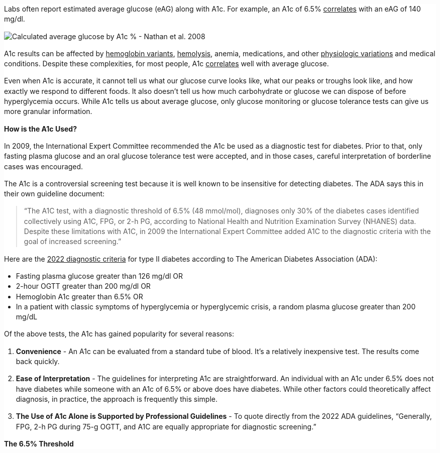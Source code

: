 Labs often report estimated average glucose (eAG) along with A1c. For example, an A1c of 6.5% [correlates](https://diabetesjournals.org/care/article/31/8/1473/28589/Translating-the-A1C-Assay-Into-Estimated-Average) with an eAG of 140 mg/dl.

![Calculated average glucose by A1c % - [Nathan et al. 2008](https://diabetesjournals.org/care/article/31/8/1473/28589/Translating-the-A1C-Assay-Into-Estimated-Average)](https://ada.silverchair-cdn.com/ada/content_public/journal/care/31/8/10.2337_dc08-0545/4/m_zdc0080870710001.jpeg?Expires=1666969999&Signature=g0o2CFK99-li7v88iD6gpYpQwE1UqBCXdzD0Zfs3fKCEGC3iEZcBv-6lV4MOVyYB7G-rduSayP4MVIOAwrs~dl5yPAuyG1SUXP4p0I0VfhSs3gdJHos02LgitMnvFxRXw~ZuihjS-MkjVOyoTUlQp6bTCbOd7XZ3Hly096qy3AP6765kTcugxI5TU6AzaXETQwRSEe4BX6kEk9yQZEAf6I21LOvjTtPjXbFik8ql0vLdOJaPiJput3-P1TIaiPXvi~H3Io0ISys6UXI7e1MC7k6rge36A-4mUMRjqqPvhOVMyGhho~7UYzv634jNPS1Lh1UcPdnFgi~e7DQnQRtIwQ__&Key-Pair-Id=APKAIE5G5CRDK6RD3PGA)


A1c results can be affected by [hemoglobin variants](https://www.ncbi.nlm.nih.gov/pmc/articles/PMC3912281/), [hemolysis](https://www.jstor.org/stable/24108176), anemia, medications, and other [physiologic variations](https://www.ncbi.nlm.nih.gov/pmc/articles/PMC2581997/) and medical conditions. Despite these complexities, for most people, A1c [correlates](https://www.ncbi.nlm.nih.gov/pmc/articles/PMC2769865/) well with average glucose.

Even when A1c is accurate, it cannot tell us what our glucose curve looks like, what our peaks or troughs look like, and how exactly we respond to different foods. It also doesn’t tell us how much carbohydrate or glucose we can dispose of before hyperglycemia occurs. While A1c tells us about average glucose, only glucose monitoring or glucose tolerance tests can give us more granular information.

**How is the A1c Used?**

In 2009, the International Expert Committee recommended the A1c be used as a diagnostic test for diabetes. Prior to that, only fasting plasma glucose and an oral glucose tolerance test were accepted, and in those cases, careful interpretation of borderline cases was encouraged.

The A1c is a controversial screening test because it is well known to be insensitive for detecting diabetes. The ADA says this in their own guideline document:

> “The A1C test, with a diagnostic threshold of 6.5% (48 mmol/mol), diagnoses only 30% of the diabetes cases identified collectively using A1C, FPG, or 2-h PG, according to National Health and Nutrition Examination Survey (NHANES) data. Despite these limitations with A1C, in 2009 the International Expert Committee added A1C to the diagnostic criteria with the goal of increased screening.”

Here are the [2022 diagnostic criteria](https://doi.org/10.2337/dc22-S002) for type II diabetes according to The American Diabetes Association (ADA):

- Fasting plasma glucose greater than 126 mg/dl OR
- 2-hour OGTT greater than 200 mg/dl OR
- Hemoglobin A1c greater than 6.5% OR
- In a patient with classic symptoms of hyperglycemia or hyperglycemic crisis, a random plasma glucose greater than 200 mg/dL

Of the above tests, the A1c has gained popularity for several reasons:

1. **Convenience** - An A1c can be evaluated from a standard tube of blood. It’s a relatively inexpensive test. The results come back quickly.

2. **Ease of Interpretation** - The guidelines for interpreting A1c are straightforward. An individual with an A1c under 6.5% does not have diabetes while someone with an A1c of 6.5% or above does have diabetes. While other factors could theoretically affect diagnosis, in practice, the approach is frequently this simple.

3. **The Use of A1c Alone is Supported by Professional Guidelines** - To quote directly from the 2022 ADA guidelines, “Generally, FPG, 2-h PG during 75-g OGTT, and A1C are equally appropriate for diagnostic screening.”


**The 6.5% Threshold**
